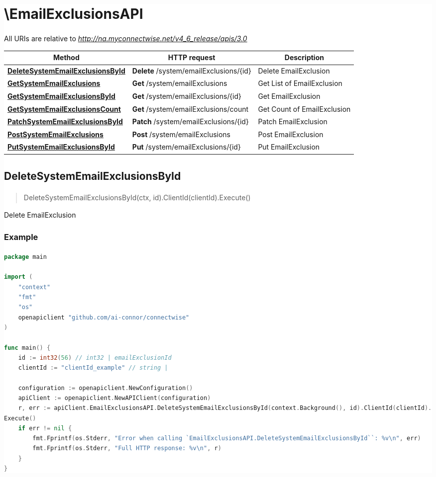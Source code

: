 # \EmailExclusionsAPI

All URIs are relative to *http://na.myconnectwise.net/v4_6_release/apis/3.0*

Method | HTTP request | Description
------------- | ------------- | -------------
[**DeleteSystemEmailExclusionsById**](EmailExclusionsAPI.md#DeleteSystemEmailExclusionsById) | **Delete** /system/emailExclusions/{id} | Delete EmailExclusion
[**GetSystemEmailExclusions**](EmailExclusionsAPI.md#GetSystemEmailExclusions) | **Get** /system/emailExclusions | Get List of EmailExclusion
[**GetSystemEmailExclusionsById**](EmailExclusionsAPI.md#GetSystemEmailExclusionsById) | **Get** /system/emailExclusions/{id} | Get EmailExclusion
[**GetSystemEmailExclusionsCount**](EmailExclusionsAPI.md#GetSystemEmailExclusionsCount) | **Get** /system/emailExclusions/count | Get Count of EmailExclusion
[**PatchSystemEmailExclusionsById**](EmailExclusionsAPI.md#PatchSystemEmailExclusionsById) | **Patch** /system/emailExclusions/{id} | Patch EmailExclusion
[**PostSystemEmailExclusions**](EmailExclusionsAPI.md#PostSystemEmailExclusions) | **Post** /system/emailExclusions | Post EmailExclusion
[**PutSystemEmailExclusionsById**](EmailExclusionsAPI.md#PutSystemEmailExclusionsById) | **Put** /system/emailExclusions/{id} | Put EmailExclusion



## DeleteSystemEmailExclusionsById

> DeleteSystemEmailExclusionsById(ctx, id).ClientId(clientId).Execute()

Delete EmailExclusion

### Example

```go
package main

import (
	"context"
	"fmt"
	"os"
	openapiclient "github.com/ai-connor/connectwise"
)

func main() {
	id := int32(56) // int32 | emailExclusionId
	clientId := "clientId_example" // string | 

	configuration := openapiclient.NewConfiguration()
	apiClient := openapiclient.NewAPIClient(configuration)
	r, err := apiClient.EmailExclusionsAPI.DeleteSystemEmailExclusionsById(context.Background(), id).ClientId(clientId).Execute()
	if err != nil {
		fmt.Fprintf(os.Stderr, "Error when calling `EmailExclusionsAPI.DeleteSystemEmailExclusionsById``: %v\n", err)
		fmt.Fprintf(os.Stderr, "Full HTTP response: %v\n", r)
	}
}
```
